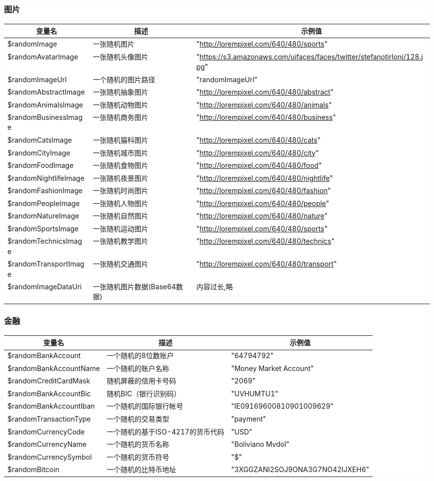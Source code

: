 ### 图片
|变量名|描述|示例值|
|----|----|----|
|$randomImage|一张随机图片|"http://lorempixel.com/640/480/sports"|
|$randomAvatarImage|一张随机头像图片|"https://s3.amazonaws.com/uifaces/faces/twitter/stefanotirloni/128.jpg"|
|$randomImageUrl|一个随机的图片路径|"randomImageUrl"|
|$randomAbstractImage|一张随机抽象图片|"http://lorempixel.com/640/480/abstract"|
|$randomAnimalsImage|一张随机动物图片|"http://lorempixel.com/640/480/animals"|
|$randomBusinessImage|一张随机商务图片|"http://lorempixel.com/640/480/business"|
|$randomCatsImage|一张随机猫科图片|"http://lorempixel.com/640/480/cats"|
|$randomCityImage|一张随机城市图片|"http://lorempixel.com/640/480/city"|
|$randomFoodImage|一张随机食物图片|"http://lorempixel.com/640/480/food"|
|$randomNightlifeImage|一张随机夜景图片|"http://lorempixel.com/640/480/nightlife"|
|$randomFashionImage|一张随机时尚图片|"http://lorempixel.com/640/480/fashion"|
|$randomPeopleImage|一张随机人物图片|"http://lorempixel.com/640/480/people"|
|$randomNatureImage|一张随机自然图片|"http://lorempixel.com/640/480/nature"|
|$randomSportsImage|一张随机运动图片|"http://lorempixel.com/640/480/sports"|
|$randomTechnicsImage|一张随机教学图片|"http://lorempixel.com/640/480/technics"|
|$randomTransportImage|一张随机交通图片|"http://lorempixel.com/640/480/transport"|
|$randomImageDataUri|一张随机图片数据(Base64数据)|内容过长,略|

### 金融
|变量名|描述|示例值|
|----|----|----|
|$randomBankAccount|一个随机的8位数账户|"64794792" |
|$randomBankAccountName|一个随机的账户名称|"Money Market Account" |
|$randomCreditCardMask|随机屏蔽的信用卡号码|"2069" |
|$randomBankAccountBic|随机BIC（银行识别码）|"UVHUMTU1" |
|$randomBankAccountIban|一个随机的国际银行帐号|"IE09169600810901009629" |
|$randomTransactionType|一个随机的交易类型|"payment" |
|$randomCurrencyCode|一个随机的基于ISO-4217的货币代码|"USD" |
|$randomCurrencyName|一个随机的货币名称|"Boliviano Mvdol" |
|$randomCurrencySymbol|一个随机的货币符号|"$" |
|$randomBitcoin|一个随机的比特币地址|"3XGGZANI2SOJ9ONA3G7NO42IJXEH6" |

